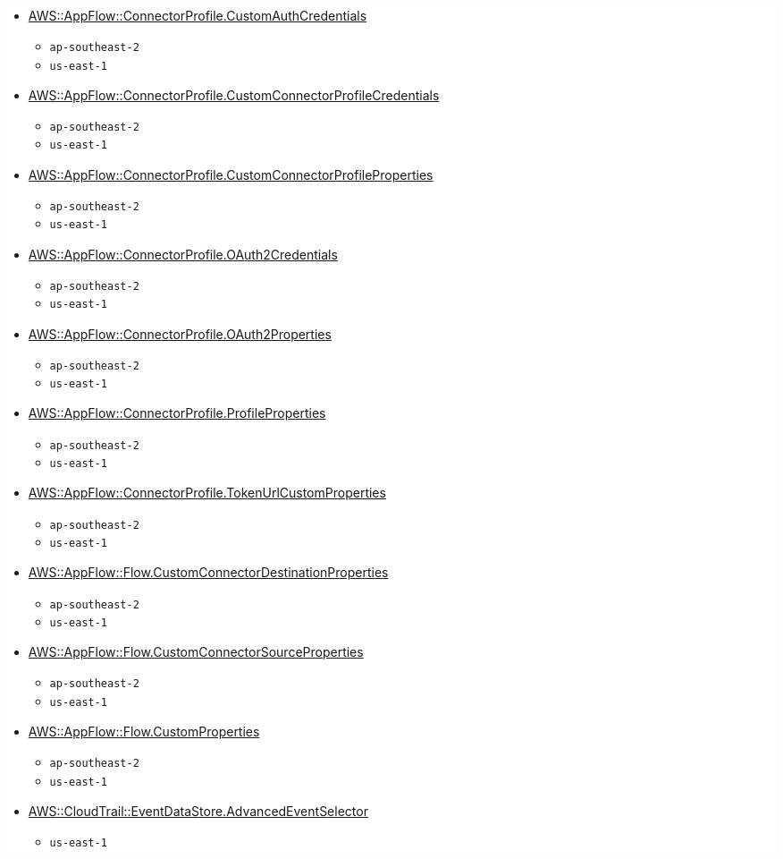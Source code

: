 - [AWS::AppFlow::ConnectorProfile.CustomAuthCredentials](http://docs.aws.amazon.com/AWSCloudFormation/latest/UserGuide/aws-properties-appflow-connectorprofile-customauthcredentials.html)
  - `ap-southeast-2`
  - `us-east-1`

- [AWS::AppFlow::ConnectorProfile.CustomConnectorProfileCredentials](http://docs.aws.amazon.com/AWSCloudFormation/latest/UserGuide/aws-properties-appflow-connectorprofile-customconnectorprofilecredentials.html)
  - `ap-southeast-2`
  - `us-east-1`

- [AWS::AppFlow::ConnectorProfile.CustomConnectorProfileProperties](http://docs.aws.amazon.com/AWSCloudFormation/latest/UserGuide/aws-properties-appflow-connectorprofile-customconnectorprofileproperties.html)
  - `ap-southeast-2`
  - `us-east-1`

- [AWS::AppFlow::ConnectorProfile.OAuth2Credentials](http://docs.aws.amazon.com/AWSCloudFormation/latest/UserGuide/aws-properties-appflow-connectorprofile-oauth2credentials.html)
  - `ap-southeast-2`
  - `us-east-1`

- [AWS::AppFlow::ConnectorProfile.OAuth2Properties](http://docs.aws.amazon.com/AWSCloudFormation/latest/UserGuide/aws-properties-appflow-connectorprofile-oauth2properties.html)
  - `ap-southeast-2`
  - `us-east-1`

- [AWS::AppFlow::ConnectorProfile.ProfileProperties](http://docs.aws.amazon.com/AWSCloudFormation/latest/UserGuide/aws-properties-appflow-connectorprofile-profileproperties.html)
  - `ap-southeast-2`
  - `us-east-1`

- [AWS::AppFlow::ConnectorProfile.TokenUrlCustomProperties](http://docs.aws.amazon.com/AWSCloudFormation/latest/UserGuide/aws-properties-appflow-connectorprofile-tokenurlcustomproperties.html)
  - `ap-southeast-2`
  - `us-east-1`

- [AWS::AppFlow::Flow.CustomConnectorDestinationProperties](http://docs.aws.amazon.com/AWSCloudFormation/latest/UserGuide/aws-properties-appflow-flow-customconnectordestinationproperties.html)
  - `ap-southeast-2`
  - `us-east-1`

- [AWS::AppFlow::Flow.CustomConnectorSourceProperties](http://docs.aws.amazon.com/AWSCloudFormation/latest/UserGuide/aws-properties-appflow-flow-customconnectorsourceproperties.html)
  - `ap-southeast-2`
  - `us-east-1`

- [AWS::AppFlow::Flow.CustomProperties](http://docs.aws.amazon.com/AWSCloudFormation/latest/UserGuide/aws-properties-appflow-flow-customproperties.html)
  - `ap-southeast-2`
  - `us-east-1`

- [AWS::CloudTrail::EventDataStore.AdvancedEventSelector](http://docs.aws.amazon.com/AWSCloudFormation/latest/UserGuide/aws-properties-cloudtrail-eventdatastore-advancedeventselector.html)
  - `us-east-1`
